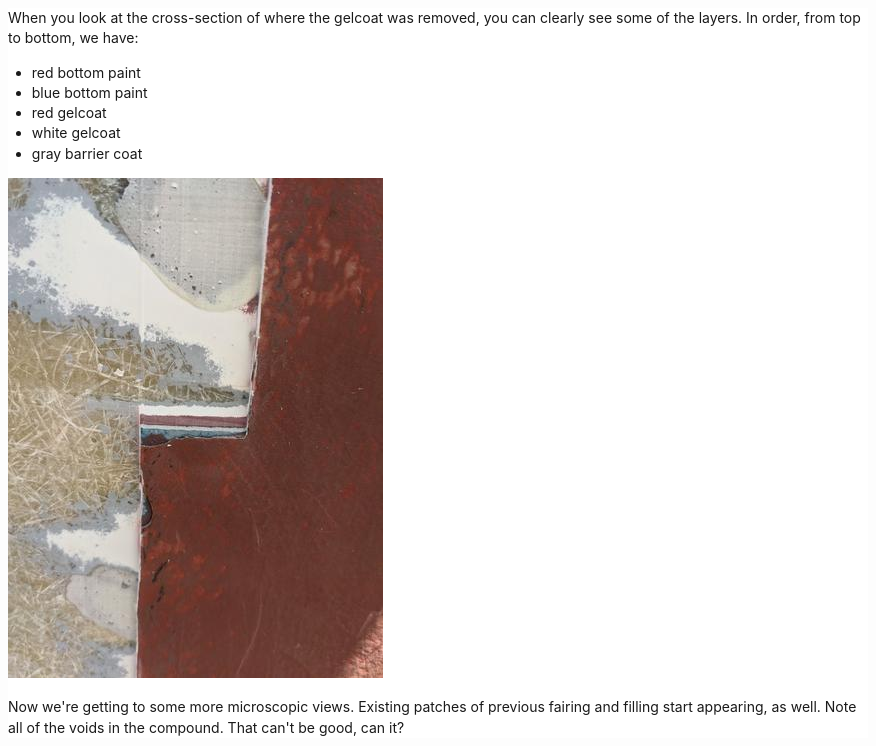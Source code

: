 When you look at the cross-section of where the gelcoat was removed, you can clearly see some of the layers. In order, from top to bottom, we have:

- red bottom paint
- blue bottom paint
- red gelcoat
- white gelcoat
- gray barrier coat

[![Gel Peel 4](/assets/images/napa-bottom-job/gel-peel-4.jpg)](https://photos.app.goo.gl/MKquV64tV9iaGLXN7)

Now we're getting to some more microscopic views. Existing patches of previous fairing and filling start appearing, as well. Note all of the voids in the compound. That can't be good, can it?
